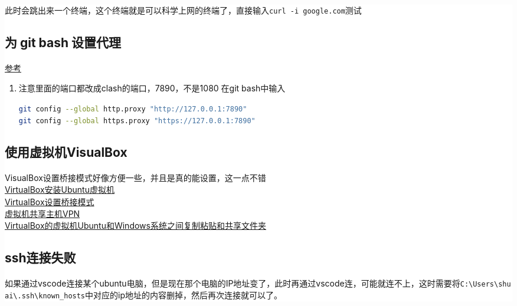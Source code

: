    此时会跳出来一个终端，这个终端就是可以科学上网的终端了，直接输入`curl -i google.com`测试
## 为 git bash 设置代理
[参考](https://jjayyyyyyy.github.io/2019/08/11/git_bash_proxy.html)
1. 注意里面的端口都改成clash的端口，7890，不是1080
   在git bash中输入
   ```bash
   git config --global http.proxy "http://127.0.0.1:7890"
   git config --global https.proxy "https://127.0.0.1:7890"
   ```
## 使用虚拟机VisualBox
VisualBox设置桥接模式好像方便一些，并且是真的能设置，这一点不错  
[VirtualBox安装Ubuntu虚拟机](https://blog.csdn.net/Amentos/article/details/127733864)  
[VirtualBox设置桥接模式](https://blog.csdn.net/Hongwei_1990/article/details/105340373)  
[虚拟机共享主机VPN](https://blog.csdn.net/qq_27462573/article/details/130484723)  
[VirtualBox的虚拟机Ubuntu和Windows系统之间复制粘贴和共享文件夹](https://blog.csdn.net/weixin_64993156/article/details/129728005)  

## ssh连接失败
如果通过vscode连接某个ubuntu电脑，但是现在那个电脑的IP地址变了，此时再通过vscode连，可能就连不上，这时需要将`C:\Users\shuai\.ssh\known_hosts`中对应的ip地址的内容删掉，然后再次连接就可以了。  

